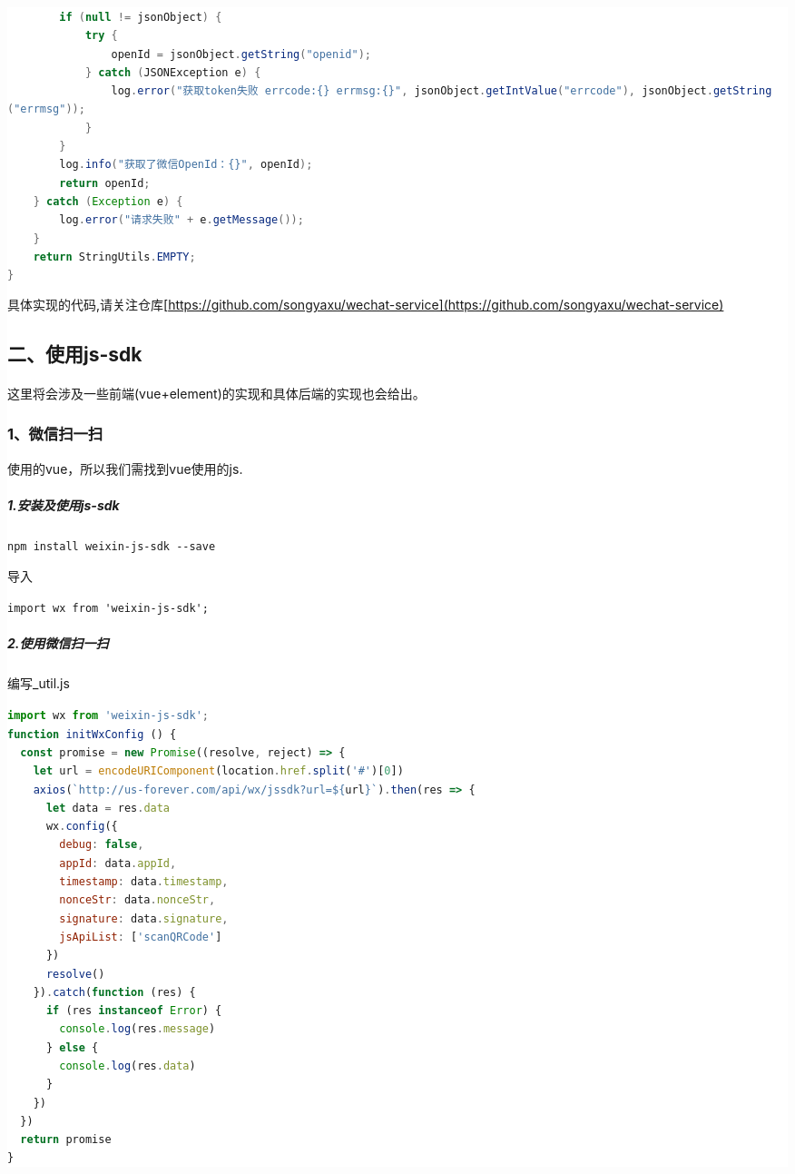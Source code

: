 ``` java
        if (null != jsonObject) {
            try {
                openId = jsonObject.getString("openid");
            } catch (JSONException e) {
                log.error("获取token失败 errcode:{} errmsg:{}", jsonObject.getIntValue("errcode"), jsonObject.getString("errmsg"));
            }
        }
        log.info("获取了微信OpenId：{}", openId);
        return openId;
    } catch (Exception e) {
        log.error("请求失败" + e.getMessage());
    }
    return StringUtils.EMPTY;
}
```
具体实现的代码,请关注仓库[https://github.com/songyaxu/wechat-service](https://github.com/songyaxu/wechat-service)

二、使用js-sdk
---------

这里将会涉及一些前端(vue+element)的实现和具体后端的实现也会给出。

### 1、微信扫一扫
使用的vue，所以我们需找到vue使用的js.

##### 1.安装及使用js-sdk
``` shell
npm install weixin-js-sdk --save
```
导入
```
import wx from 'weixin-js-sdk';
```
##### 2.使用微信扫一扫
编写_util.js
``` js
import wx from 'weixin-js-sdk';
function initWxConfig () {
  const promise = new Promise((resolve, reject) => {
    let url = encodeURIComponent(location.href.split('#')[0])
    axios(`http://us-forever.com/api/wx/jssdk?url=${url}`).then(res => {
      let data = res.data
      wx.config({
        debug: false,
        appId: data.appId,
        timestamp: data.timestamp,
        nonceStr: data.nonceStr,
        signature: data.signature,
        jsApiList: ['scanQRCode']
      })
      resolve()
    }).catch(function (res) {
      if (res instanceof Error) {
        console.log(res.message)
      } else {
        console.log(res.data)
      }
    })
  })
  return promise
}

```